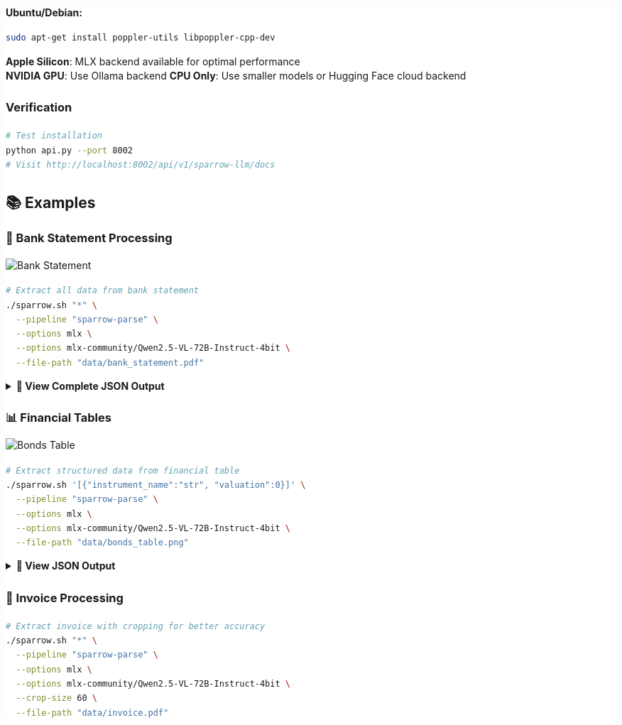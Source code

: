 **Ubuntu/Debian:**
```bash
sudo apt-get install poppler-utils libpoppler-cpp-dev
```

**Apple Silicon**: MLX backend available for optimal performance  
**NVIDIA GPU**: Use Ollama backend
**CPU Only**: Use smaller models or Hugging Face cloud backend

### Verification

```bash
# Test installation
python api.py --port 8002
# Visit http://localhost:8002/api/v1/sparrow-llm/docs
```

## 📚 Examples

### 🏦 Bank Statement Processing

![Bank Statement](https://github.com/katanaml/sparrow/blob/main/sparrow-ui/assets/bank_statement.png)

```bash
# Extract all data from bank statement
./sparrow.sh "*" \
  --pipeline "sparrow-parse" \
  --options mlx \
  --options mlx-community/Qwen2.5-VL-72B-Instruct-4bit \
  --file-path "data/bank_statement.pdf"
```

<details><summary><strong>📄 View Complete JSON Output</strong></summary></details>

### 📊 Financial Tables

![Bonds Table](https://github.com/katanaml/sparrow/blob/main/sparrow-ui/assets/bonds_table.png)

```bash
# Extract structured data from financial table
./sparrow.sh '[{"instrument_name":"str", "valuation":0}]' \
  --pipeline "sparrow-parse" \
  --options mlx \
  --options mlx-community/Qwen2.5-VL-72B-Instruct-4bit \
  --file-path "data/bonds_table.png"
```

<details><summary><strong>📄 View JSON Output</strong></summary></details>

### 🧾 Invoice Processing

```bash
# Extract invoice with cropping for better accuracy
./sparrow.sh "*" \
  --pipeline "sparrow-parse" \
  --options mlx \
  --options mlx-community/Qwen2.5-VL-72B-Instruct-4bit \
  --crop-size 60 \
  --file-path "data/invoice.pdf"
```
